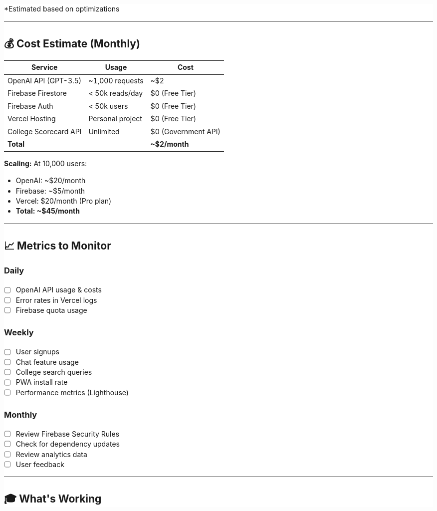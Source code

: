 *Estimated based on optimizations

---

## 💰 Cost Estimate (Monthly)

| Service | Usage | Cost |
|---------|-------|------|
| OpenAI API (GPT-3.5) | ~1,000 requests | ~$2 |
| Firebase Firestore | < 50k reads/day | $0 (Free Tier) |
| Firebase Auth | < 50k users | $0 (Free Tier) |
| Vercel Hosting | Personal project | $0 (Free Tier) |
| College Scorecard API | Unlimited | $0 (Government API) |
| **Total** | | **~$2/month** |

**Scaling:** At 10,000 users:
- OpenAI: ~$20/month
- Firebase: ~$5/month
- Vercel: $20/month (Pro plan)
- **Total: ~$45/month**

---

## 📈 Metrics to Monitor

### **Daily**
- [ ] OpenAI API usage & costs
- [ ] Error rates in Vercel logs
- [ ] Firebase quota usage

### **Weekly**
- [ ] User signups
- [ ] Chat feature usage
- [ ] College search queries
- [ ] PWA install rate
- [ ] Performance metrics (Lighthouse)

### **Monthly**
- [ ] Review Firebase Security Rules
- [ ] Check for dependency updates
- [ ] Review analytics data
- [ ] User feedback

---

## 🎓 What's Working
